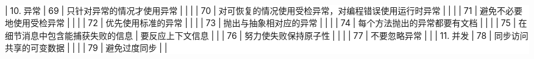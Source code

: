 | 10. 异常          | 69     | 只针对异常的情况才使用异常                                    |                                                                                                                                                                                                                                                                                                                                                                                                                                                      |
|                 | 70     | 对可恢复的情况使用受检异常，对编程错误使用运行时异常                       |                                                                                                                                                                                                                                                                                                                                                                                                                                                      |
|                 | 71     | 避免不必要地使用受检异常                                     |                                                                                                                                                                                                                                                                                                                                                                                                                                                      |
|                 | 72     | 优先使用标准的异常                                        |                                                                                                                                                                                                                                                                                                                                                                                                                                                      |
|                 | 73     | 抛出与抽象相对应的异常                                      |                                                                                                                                                                                                                                                                                                                                                                                                                                                      |
|                 | 74     | 每个方法抛出的异常都要有文档                                   |                                                                                                                                                                                                                                                                                                                                                                                                                                                      |
|                 | 75     | 在细节消息中包含能捕获失败的信息                                 | 要反应上下文信息                                                                                                                                                                                                                                                                                                                                                                                                                                             |
|                 | 76     | 努力使失败保持原子性                                       |                                                                                                                                                                                                                                                                                                                                                                                                                                                      |
|                 | 77     | 不要忽略异常                                           |                                                                                                                                                                                                                                                                                                                                                                                                                                                      |
| 11. 并发          | 78     | 同步访问共享的可变数据                                      |                                                                                                                                                                                                                                                                                                                                                                                                                                                      |
|                 | 79     | 避免过度同步                                           |                                                                                                                                                                                                                                                                                                                                                                                                                                                      |